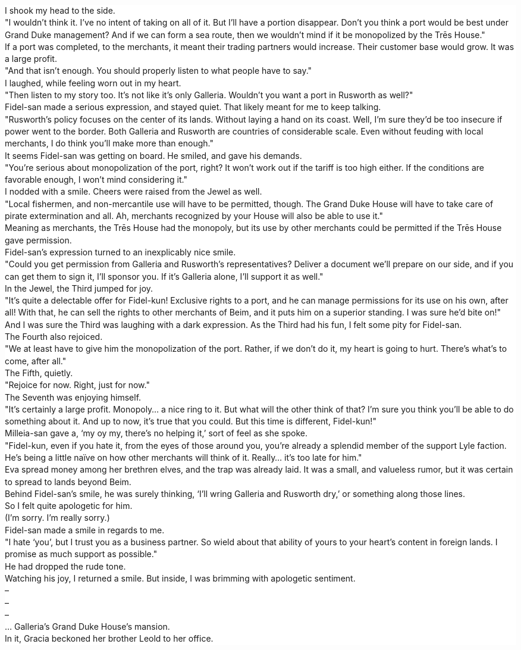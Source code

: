 I shook my head to the side.<br/>
"I wouldn’t think it. I’ve no intent of taking on all of it. But I’ll have a portion disappear. Don’t you think a port would be best under Grand Duke management? And if we can form a sea route, then we wouldn’t mind if it be monopolized by the Trēs House."<br/>
If a port was completed, to the merchants, it meant their trading partners would increase. Their customer base would grow. It was a large profit.<br/>
"And that isn’t enough. You should properly listen to what people have to say."<br/>
I laughed, while feeling worn out in my heart.<br/>
"Then listen to my story too. It’s not like it’s only Galleria. Wouldn’t you want a port in Rusworth as well?"<br/>
Fidel-san made a serious expression, and stayed quiet. That likely meant for me to keep talking.<br/>
"Rusworth’s policy focuses on the center of its lands. Without laying a hand on its coast. Well, I’m sure they’d be too insecure if power went to the border. Both Galleria and Rusworth are countries of considerable scale. Even without feuding with local merchants, I do think you’ll make more than enough."<br/>
It seems Fidel-san was getting on board. He smiled, and gave his demands.<br/>
"You’re serious about monopolization of the port, right? It won’t work out if the tariff is too high either. If the conditions are favorable enough, I won’t mind considering it."<br/>
I nodded with a smile. Cheers were raised from the Jewel as well.<br/>
"Local fishermen, and non-mercantile use will have to be permitted, though. The Grand Duke House will have to take care of pirate extermination and all. Ah, merchants recognized by your House will also be able to use it."<br/>
Meaning as merchants, the Trēs House had the monopoly, but its use by other merchants could be permitted if the Trēs House gave permission.<br/>
Fidel-san’s expression turned to an inexplicably nice smile.<br/>
"Could you get permission from Galleria and Rusworth’s representatives? Deliver a document we’ll prepare on our side, and if you can get them to sign it, I’ll sponsor you. If it’s Galleria alone, I’ll support it as well."<br/>
In the Jewel, the Third jumped for joy.<br/>
"It’s quite a delectable offer for Fidel-kun! Exclusive rights to a port, and he can manage permissions for its use on his own, after all! With that, he can sell the rights to other merchants of Beim, and it puts him on a superior standing. I was sure he’d bite on!"<br/>
And I was sure the Third was laughing with a dark expression. As the Third had his fun, I felt some pity for Fidel-san.<br/>
The Fourth also rejoiced.<br/>
"We at least have to give him the monopolization of the port. Rather, if we don’t do it, my heart is going to hurt. There’s what’s to come, after all."<br/>
The Fifth, quietly.<br/>
"Rejoice for now. Right, just for now."<br/>
The Seventh was enjoying himself.<br/>
"It’s certainly a large profit. Monopoly… a nice ring to it. But what will the other think of that? I’m sure you think you’ll be able to do something about it. And up to now, it’s true that you could. But this time is different, Fidel-kun!"<br/>
Milleia-san gave a, ‘my oy my, there’s no helping it,’ sort of feel as she spoke.<br/>
"Fidel-kun, even if you hate it, from the eyes of those around you, you’re already a splendid member of the support Lyle faction. He’s being a little naïve on how other merchants will think of it. Really… it’s too late for him."<br/>
Eva spread money among her brethren elves, and the trap was already laid. It was a small, and valueless rumor, but it was certain to spread to lands beyond Beim.<br/>
Behind Fidel-san’s smile, he was surely thinking, ‘I’ll wring Galleria and Rusworth dry,’ or something along those lines.<br/>
So I felt quite apologetic for him.<br/>
(I’m sorry. I’m really sorry.)<br/>
Fidel-san made a smile in regards to me.<br/>
"I hate ‘you’, but I trust you as a business partner. So wield about that ability of yours to your heart’s content in foreign lands. I promise as much support as possible."<br/>
He had dropped the rude tone.<br/>
Watching his joy, I returned a smile. But inside, I was brimming with apologetic sentiment.<br/>
–<br/>
–<br/>
–<br/>
… Galleria’s Grand Duke House’s mansion.<br/>
In it, Gracia beckoned her brother Leold to her office.<br/>